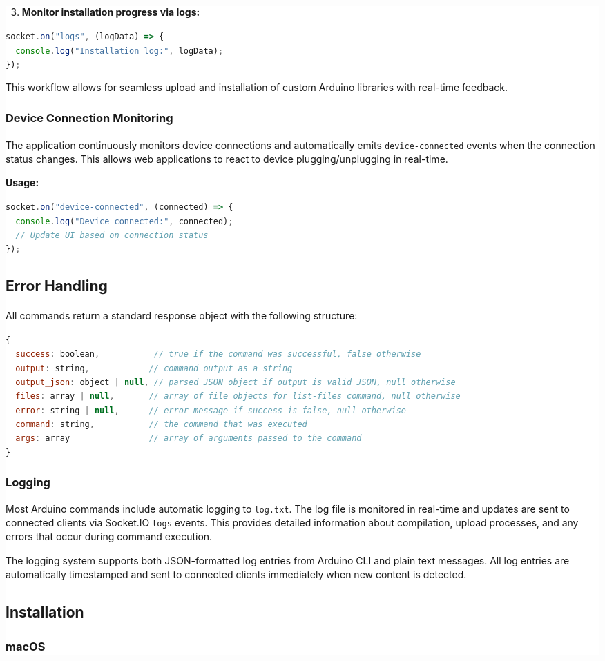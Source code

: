 3. **Monitor installation progress via logs:**

```javascript
socket.on("logs", (logData) => {
  console.log("Installation log:", logData);
});
```

This workflow allows for seamless upload and installation of custom Arduino libraries with real-time feedback.

### Device Connection Monitoring

The application continuously monitors device connections and automatically emits `device-connected` events when the connection status changes. This allows web applications to react to device plugging/unplugging in real-time.

**Usage:**

```javascript
socket.on("device-connected", (connected) => {
  console.log("Device connected:", connected);
  // Update UI based on connection status
});
```

## Error Handling

All commands return a standard response object with the following structure:

```javascript
{
  success: boolean,           // true if the command was successful, false otherwise
  output: string,            // command output as a string
  output_json: object | null, // parsed JSON object if output is valid JSON, null otherwise
  files: array | null,       // array of file objects for list-files command, null otherwise
  error: string | null,      // error message if success is false, null otherwise
  command: string,           // the command that was executed
  args: array                // array of arguments passed to the command
}
```

### Logging

Most Arduino commands include automatic logging to `log.txt`. The log file is monitored in real-time and updates are sent to connected clients via Socket.IO `logs` events. This provides detailed information about compilation, upload processes, and any errors that occur during command execution.

The logging system supports both JSON-formatted log entries from Arduino CLI and plain text messages. All log entries are automatically timestamped and sent to connected clients immediately when new content is detected.

## Installation

### macOS
